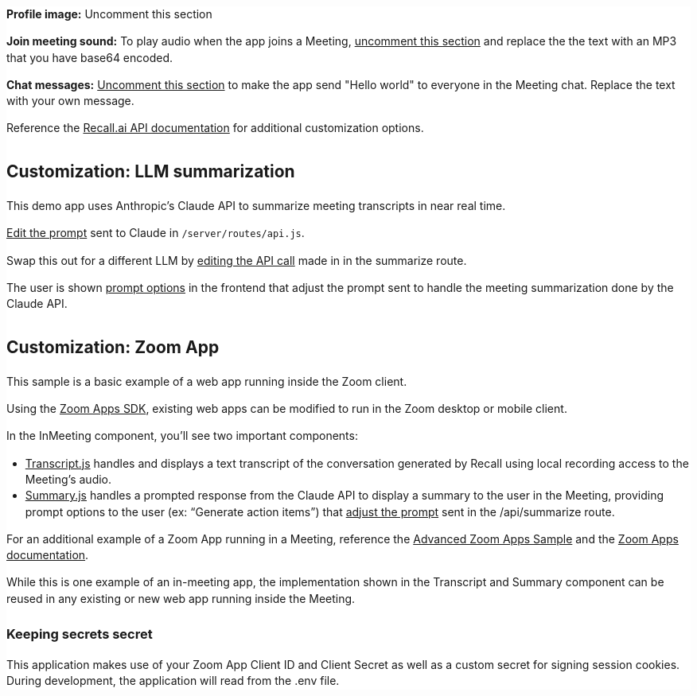 **Profile image:** Uncomment this section 

**Join meeting sound:** To play audio when the app joins a Meeting, [uncomment this section](https://github.com/zoom/meetingbot-recall-sample/blob/8d9920543d667ecb196a6fb8bd0272fcc4aa1761/server/routes/api.js#L81-L90) and replace the the text with an MP3 that you have base64 encoded. 

**Chat messages:** [Uncomment this section](https://github.com/zoom/meetingbot-recall-sample/blob/8d9920543d667ecb196a6fb8bd0272fcc4aa1761/server/routes/api.js#L91-L98) to make the app send "Hello world" to everyone in the Meeting chat. Replace the text with your own message. 

Reference the [Recall.ai API documentation](https://recallai.readme.io/reference/recall-overview) for additional customization options. 

## Customization: LLM summarization

This demo app uses Anthropic’s Claude API to summarize meeting transcripts in near real time. 

[Edit the prompt](https://github.com/zoom/meetingbot-recall-sample/blob/d6e3920878206b435ed37eb7c95c43e70b404bba/server/routes/api.js#L138-L157) sent to Claude in `/server/routes/api.js`.

Swap this out for a different LLM by [editing the API call](https://github.com/zoom/meetingbot-recall-sample/blob/d6e3920878206b435ed37eb7c95c43e70b404bba/server/routes/api.js#L194-L201) made in in the summarize route. 

The user is shown [prompt options](https://github.com/zoom/meetingbot-recall-sample/blob/8d9920543d667ecb196a6fb8bd0272fcc4aa1761/frontend/components/InMeeting/Summary/Summary.js#L34C4-L34C4) in the frontend that adjust the prompt sent to handle the meeting summarization done by the Claude API. 

## Customization: Zoom App

This sample is a basic example of a web app running inside the Zoom client. 

Using the [Zoom Apps SDK](https://appssdk.zoom.us/classes/ZoomSdk.ZoomSdk.html), existing web apps can be modified to run in the Zoom desktop or mobile client.

In the InMeeting component, you’ll see two important components: 

* [Transcript.js](https://github.com/zoom/meetingbot-recall-sample/blob/main/frontend/components/InMeeting/Transcript/Transcript.js) handles and displays a text transcript of the conversation generated by Recall using local recording access to the Meeting’s audio. 
* [Summary.js](https://github.com/zoom/meetingbot-recall-sample/blob/main/frontend/components/InMeeting/Summary/Summary.js) handles a prompted response from the Claude API to display a summary to the user in the Meeting, providing prompt options to the user (ex: “Generate action items”) that [adjust the prompt](https://github.com/zoom/meetingbot-recall-sample/blob/8d9920543d667ecb196a6fb8bd0272fcc4aa1761/server/routes/api.js#L177) sent in the /api/summarize route. 

For an additional example of a Zoom App running in a Meeting, reference the [Advanced Zoom Apps Sample](https://github.com/zoom/zoomapps-advancedsample-react) and the [Zoom Apps documentation](https://developers.zoom.us/docs/zoom-apps/). 

While this is one example of an in-meeting app, the implementation shown in the Transcript and Summary component can be reused in any existing or new web app running inside the Meeting. 

### Keeping secrets secret

This application makes use of your Zoom App Client ID and Client Secret as well as a custom secret for signing session
cookies. During development, the application will read from the .env file.
